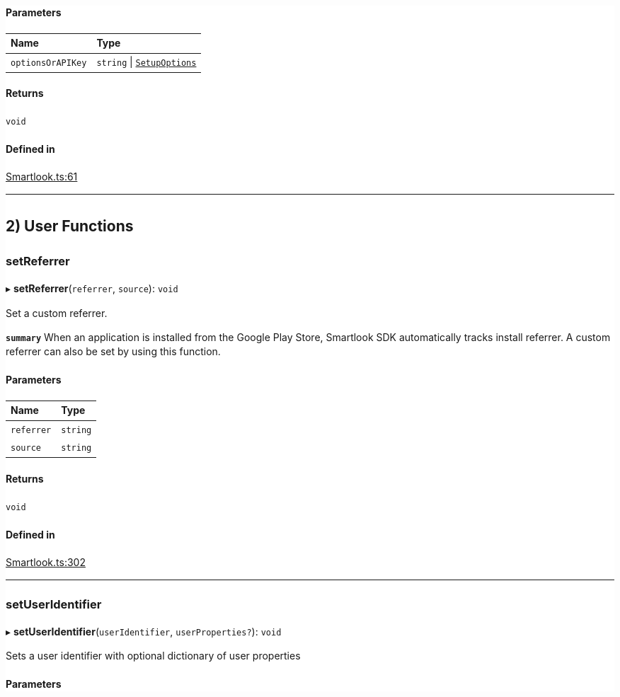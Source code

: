 #### Parameters

| Name | Type |
| :------ | :------ |
| `optionsOrAPIKey` | `string` \| [`SetupOptions`](../interfaces/Smartlook.SetupOptions.md) |

#### Returns

`void`

#### Defined in

[Smartlook.ts:61](https://github.com/smartlook/smartlook-react-native-bridge/blob/8ad524b/src/Smartlook.ts#L61)

___

## 2) User Functions

### setReferrer

▸ **setReferrer**(`referrer`, `source`): `void`

Set a custom referrer.

**`summary`** When an application is installed from the Google Play Store, Smartlook SDK automatically tracks install referrer.
A custom referrer can also be set by using this function.

#### Parameters

| Name | Type |
| :------ | :------ |
| `referrer` | `string` |
| `source` | `string` |

#### Returns

`void`

#### Defined in

[Smartlook.ts:302](https://github.com/smartlook/smartlook-react-native-bridge/blob/8ad524b/src/Smartlook.ts#L302)

___

### setUserIdentifier

▸ **setUserIdentifier**(`userIdentifier`, `userProperties?`): `void`

Sets a user identifier with optional dictionary of user properties

#### Parameters
